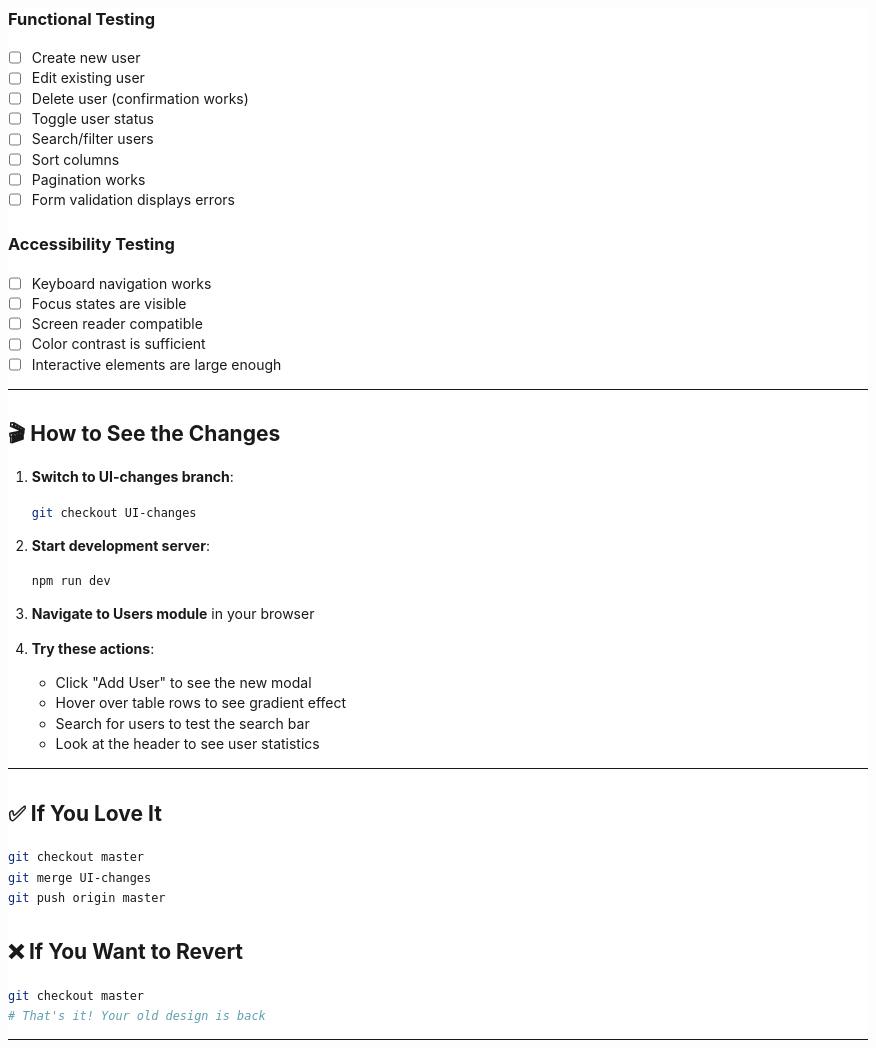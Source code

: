 ### Functional Testing
- [ ] Create new user
- [ ] Edit existing user
- [ ] Delete user (confirmation works)
- [ ] Toggle user status
- [ ] Search/filter users
- [ ] Sort columns
- [ ] Pagination works
- [ ] Form validation displays errors

### Accessibility Testing
- [ ] Keyboard navigation works
- [ ] Focus states are visible
- [ ] Screen reader compatible
- [ ] Color contrast is sufficient
- [ ] Interactive elements are large enough

---

## 🎬 How to See the Changes

1. **Switch to UI-changes branch**:
   ```bash
   git checkout UI-changes
   ```

2. **Start development server**:
   ```bash
   npm run dev
   ```

3. **Navigate to Users module** in your browser

4. **Try these actions**:
   - Click "Add User" to see the new modal
   - Hover over table rows to see gradient effect
   - Search for users to test the search bar
   - Look at the header to see user statistics

---

## ✅ If You Love It

```bash
git checkout master
git merge UI-changes
git push origin master
```

## ❌ If You Want to Revert

```bash
git checkout master
# That's it! Your old design is back
```

---